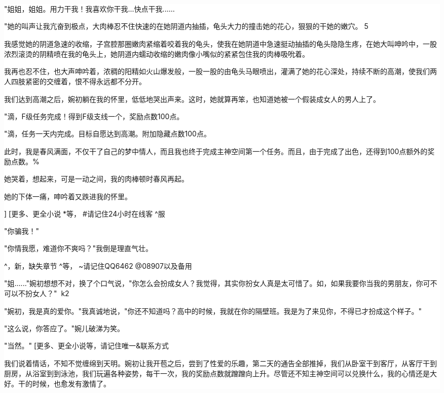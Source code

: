 

"姐姐，姐姐。用力干我！我喜欢你干我...快点干我......

"她的叫声让我亢奋到极点，大肉棒忍不住快速的在她阴道内抽插，龟头大力的撞击她的花心，狠狠的干她的嫩穴。 5



我感觉她的阴道急速的收缩，子宫腔那圈嫩肉紧缩着咬着我的龟头，使我在她阴道中急速挺动抽插的龟头隐隐生疼，在她大叫呻吟中，一股浓烈滚烫的阴精喷在我的龟头上，她阴道内蠕动收缩的嫩肉像小嘴似的紧紧包住我的肉棒吸吮着。



我再也忍不住，也大声呻吟着，浓稠的阳精如火山爆发般，一股一股的由龟头马眼喷出，灌满了她的花心深处，持续不断的高潮，使我们两人四肢紧密的交缠着，恨不得永远都不分开。



我们达到高潮之后，婉初躺在我的怀里，低低地哭出声来。这时，她就算再笨，也知道她被一个假装成女人的男人上了。



"滴，F级任务完成！得到F级支线一个，奖励点数100点。



"滴，任务一天内完成。目标自愿达到高潮。附加隐藏点数100点。



此时，我是春风满面，不仅干了自己的梦中情人，而且我也终于完成主神空间第一个任务。而且，由于完成了出色，还得到100点额外的奖励点数。%



她哭着，想起来，可是一动之间，我的肉棒顿时春风再起。



她的下体一痛，呻吟着又跌进我的怀里。

 ] [更多、更全小说 *等， #请记住24小时在线客 ^服



"你骗我！"



"你情我愿，难道你不爽吗？"我倒是理直气壮。

 ^，新，缺失章节 ^等， ~请记住QQ6462 @08907以及备用



"姐......"婉初想想不对，换了个口气说，"你怎么会扮成女人？我觉得，其实你扮女人真是太可惜了。如，如果我要你当我的男朋友，你可不可以不扮女人？"  k2



"婉初，我是真的爱你。"我真诚地说，"你还不知道吗？高中的时候，我就在你的隔壁班。我是为了来见你，不得已才扮成这个样子。"



"这么说，你答应了。"婉儿破涕为笑。



"当然。" [更多、更全小说等，请记住唯一&联系方式



我们说着情话，不知不觉缠绵到天明。婉初让我开苞之后，尝到了性爱的乐趣，第二天的通告全部推掉，我们从卧室干到客厅，从客厅干到厨房，从浴室到到泳池，我们玩遍各种姿势，每干一次，我的奖励点数就蹭蹭向上升。尽管还不知主神空间可以兑换什么，我的心情还是大好。干的时候，也愈发有激情了。



